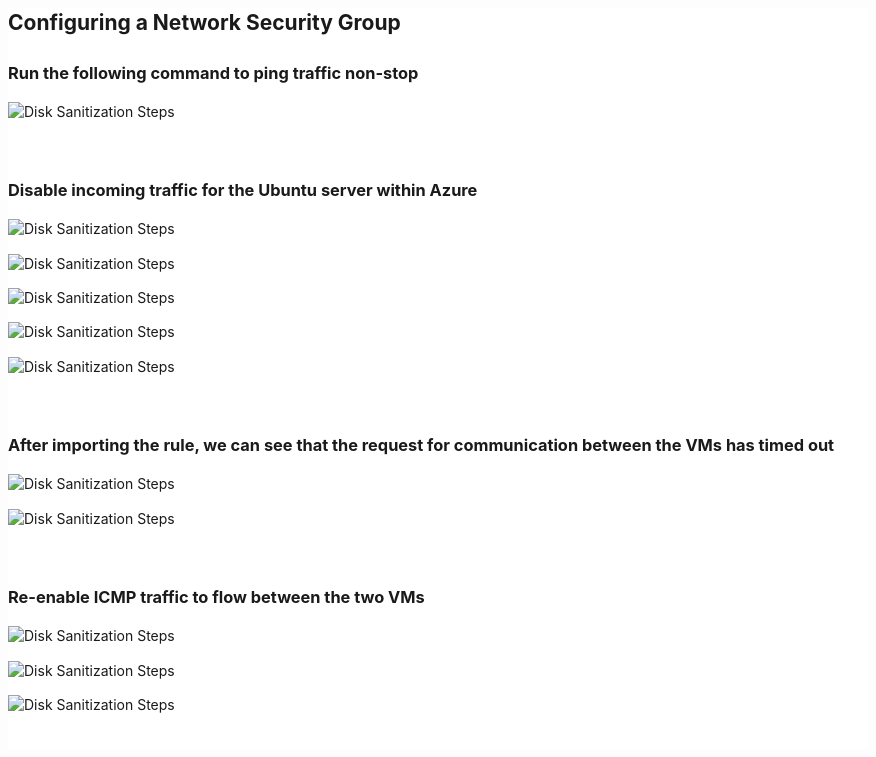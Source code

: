 
## Configuring a Network Security Group
### Run the following command to ping traffic non-stop
<p>
<img src="https://github.com/user-attachments/assets/5eea0dc7-aee8-4349-ba54-986bcc7d8178" width="550" alt="Disk Sanitization Steps" />
</p>
<br />

### Disable incoming traffic for the Ubuntu server within Azure
<p>
<img src="https://github.com/user-attachments/assets/fa33c022-c1da-4485-9a23-945a9b4ae726" width="550" alt="Disk Sanitization Steps" />
</p>
<p>
<img src="https://github.com/user-attachments/assets/b4245058-1121-4426-86ff-13b6babbf957" width="550" alt="Disk Sanitization Steps" />
</p>
<p>
<img src="https://github.com/user-attachments/assets/3acfc415-6294-4c33-9413-5b1c323da3fc" width="550" alt="Disk Sanitization Steps" />
</p>
<p>
<img src="https://github.com/user-attachments/assets/3acfc415-6294-4c33-9413-5b1c323da3fc" width="550" alt="Disk Sanitization Steps" />
</p>
<p>
<img src="https://github.com/user-attachments/assets/2b04421c-a24f-449b-8db5-b48a02deef2d" width="550" alt="Disk Sanitization Steps" />
</p>
<br />


### After importing the rule, we can see that the request for communication between the VMs has timed out
<p>
<img src="https://github.com/user-attachments/assets/7ac57998-d181-40a1-8205-d7a60d28443f" width="550" alt="Disk Sanitization Steps" />
</p>
<p>
<img src="https://github.com/user-attachments/assets/0549e24d-2ed2-4fcc-9770-7d6f9044ba3b" width="550" alt="Disk Sanitization Steps" />
</p>
<br />

### Re-enable ICMP traffic to flow between the two VMs
<p>
<img src="https://github.com/user-attachments/assets/f7080043-995a-458d-9227-01d206f69283" width="550" alt="Disk Sanitization Steps" />
</p>
<p>
<img src="https://github.com/user-attachments/assets/88d66272-1101-494c-97e5-ad5e989bc9c4" width="550" alt="Disk Sanitization Steps" />
</p>
<p>
<img src="https://github.com/user-attachments/assets/38d047f2-a82c-4bc0-b8b4-d62dbbcb8fc0" width="550" alt="Disk Sanitization Steps" />
</p>
<br />
